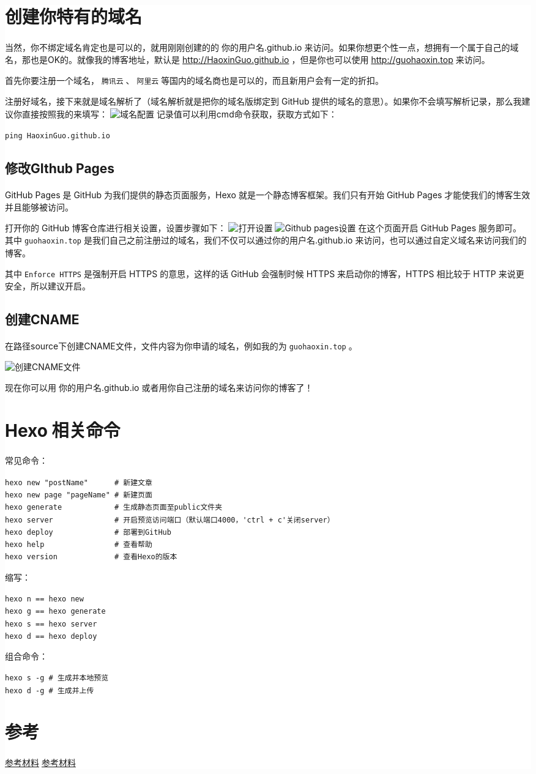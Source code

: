 # 创建你特有的域名

当然，你不绑定域名肯定也是可以的，就用刚刚创建的的 你的用户名.github.io 来访问。如果你想更个性一点，想拥有一个属于自己的域名，那也是OK的。就像我的博客地址，默认是 http://HaoxinGuo.github.io ，但是你也可以使用 http://guohaoxin.top 来访问。

首先你要注册一个域名， `腾讯云` 、 `阿里云` 等国内的域名商也是可以的，而且新用户会有一定的折扣。

注册好域名，接下来就是域名解析了（域名解析就是把你的域名版绑定到 GitHub 提供的域名的意思）。如果你不会填写解析记录，那么我建议你直接按照我的来填写：
![域名配置](yuming.png)
记录值可以利用cmd命令获取，获取方式如下：
```cmd
ping HaoxinGuo.github.io
```
## 修改GIthub Pages
GitHub Pages 是 GitHub 为我们提供的静态页面服务，Hexo 就是一个静态博客框架。我们只有开始 GitHub Pages 才能使我们的博客生效并且能够被访问。

打开你的 GitHub 博客仓库进行相关设置，设置步骤如下：
![打开设置](setting2.png)
![Github pages设置](save.png)
在这个页面开启 GitHub Pages 服务即可。
其中 `guohaoxin.top` 是我们自己之前注册过的域名，我们不仅可以通过你的用户名.github.io 来访问，也可以通过自定义域名来访问我们的博客。

其中 `Enforce HTTPS` 是强制开启 HTTPS 的意思，这样的话 GitHub 会强制时候 HTTPS 来启动你的博客，HTTPS 相比较于 HTTP 来说更安全，所以建议开启。
## 创建CNAME
在路径source下创建CNAME文件，文件内容为你申请的域名，例如我的为 `guohaoxin.top` 。

![创建CNAME文件](Cname,png)

现在你可以用 你的用户名.github.io 或者用你自己注册的域名来访问你的博客了！

# Hexo 相关命令
常见命令：
```hexo
hexo new "postName"      # 新建文章
hexo new page "pageName" # 新建页面
hexo generate            # 生成静态页面至public文件夹
hexo server              # 开启预览访问端口（默认端口4000，'ctrl + c'关闭server）
hexo deploy              # 部署到GitHub
hexo help                # 查看帮助
hexo version             # 查看Hexo的版本
```
缩写：
```hexo
hexo n == hexo new
hexo g == hexo generate
hexo s == hexo server
hexo d == hexo deploy
```
组合命令：
```hexo
hexo s -g # 生成并本地预览
hexo d -g # 生成并上传
```
# 参考
[参考材料]( http://blog.haoji.me/build-blog-website-by-hexo-github.html )
[参考材料]( https://licardo.cn/posts/36692/#toc-heading-3 )

